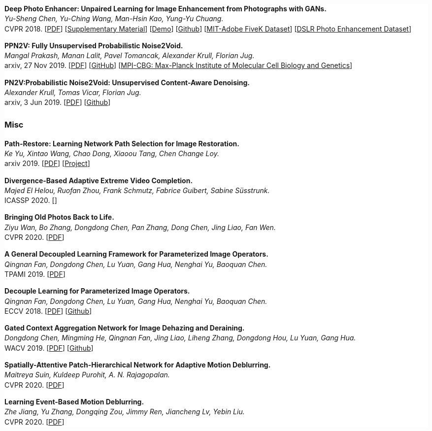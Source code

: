 **Deep Photo Enhancer: Unpaired Learning for Image Enhancement from Photographs with GANs.**<br>
*Yu-Sheng Chen, Yu-Ching Wang, Man-Hsin Kao, Yung-Yu Chuang.*<br>
CVPR 2018. [[PDF](https://www.cmlab.csie.ntu.edu.tw/project/Deep-Photo-Enhancer/CVPR-2018-DPE.pdf)] [[Supplementary Material](https://www.cmlab.csie.ntu.edu.tw/project/Deep-Photo-Enhancer/CVPR-2018-DPE-sm-compress.pdf)] [[Demo](http://www.cmlab.csie.ntu.edu.tw/project/Deep-Photo-Enhancer/)] [[Github](https://github.com/nothinglo/Deep-Photo-Enhancer)]  [[MIT-Adobe FiveK Dataset](https://data.csail.mit.edu/graphics/fivek/)] [[DSLR Photo Enhancement Dataset](http://people.ee.ethz.ch/~ihnatova/#demo)]

**PPN2V: Fully Unsupervised Probabilistic Noise2Void.**<br>
*Mangal Prakash, Manan Lalit, Pavel Tomancak, Alexander Krull, Florian Jug.*<br>
arxiv, 27 Nov 2019. [[PDF](https://arxiv.org/abs/1911.12291)] [[GitHub](https://github.com/juglab/ppn2v)] [[MPI-CBG: Max-Planck Institute of Molecular Cell Biology and Genetics](https://www.mpi-cbg.de/home/)]

**PN2V:Probabilistic Noise2Void: Unsupervised Content-Aware Denoising.**<br>
*Alexander Krull, Tomas Vicar, Florian Jug.*<br>
arxiv, 3 Jun 2019. [[PDF](https://arxiv.org/abs/1906.00651)] [[Github](https://github.com/juglab/pn2v)]

### Misc

**Path-Restore: Learning Network Path Selection for Image Restoration.**<br>
*Ke Yu, Xintao Wang, Chao Dong, Xiaoou Tang, Chen Change Loy.*<br>
arxiv 2019. [[PDF](https://arxiv.org/abs/1904.10343)] [[Project](https://yuke93.github.io/Path-Restore/)]

**Divergence-Based Adaptive Extreme Video Completion.**<br>
*Majed El Helou, Ruofan Zhou, Frank Schmutz, Fabrice Guibert, Sabine Süsstrunk.*<br>
ICASSP 2020. [[](https://arxiv.org/abs/2004.06409)]

**Bringing Old Photos Back to Life.**<br>
*Ziyu Wan, Bo Zhang, Dongdong Chen, Pan Zhang, Dong Chen, Jing Liao, Fan Wen.*<br>
CVPR 2020. [[PDF](http://www.dongdongchen.bid/)]

**A General Decoupled Learning Framework for Parameterized Image Operators.**<br>
*Qingnan Fan, Dongdong Chen, Lu Yuan, Gang Hua, Nenghai Yu, Baoquan Chen.*<br>
TPAMI 2019. [[PDF](https://arxiv.org/abs/1907.05852.pdf)] 

**Decouple Learning for Parameterized Image Operators.**<br>
*Qingnan Fan, Dongdong Chen, Lu Yuan, Gang Hua, Nenghai Yu, Baoquan Chen.*<br>
ECCV 2018. [[PDF](http://www.dongdongchen.bid/pubs/colorization_sig18.pdf)] [[Github](https://github.com/msracver/Deep-Exemplar-based-Colorization)]

**Gated Context Aggregation Network for Image Dehazing and Deraining.**<br>
*Dongdong Chen, Mingming He, Qingnan Fan, Jing Liao, Liheng Zhang, Dongdong Hou, Lu Yuan, Gang Hua.*<br>
WACV 2019. [[PDF](https://arxiv.org/pdf/1811.08747.pdf)] [[Github](https://github.com/cddlyf/GCANet)]

**Spatially-Attentive Patch-Hierarchical Network for Adaptive Motion Deblurring.**<br>
*Maitreya Suin, Kuldeep Purohit, A. N. Rajagopalan.*<br>
CVPR 2020. [[PDF](https://arxiv.org/abs/2004.05343)]

**Learning Event-Based Motion Deblurring.**<br>
*Zhe Jiang, Yu Zhang, Dongqing Zou, Jimmy Ren, Jiancheng Lv, Yebin Liu.*<br>
CVPR 2020. [[PDF](https://arxiv.org/abs/2004.05794)]
